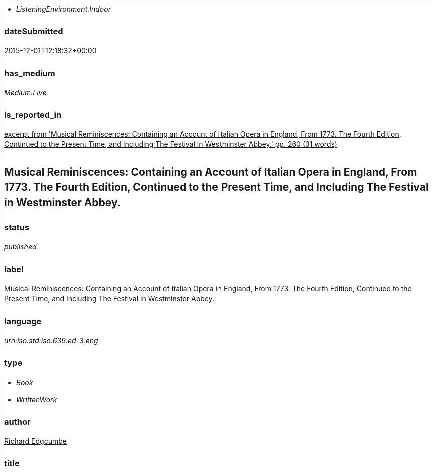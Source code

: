  - *ListeningEnvironment.Indoor*

### dateSubmitted


2015-12-01T12:18:32+00:00

### has_medium


*Medium.Live*

### is_reported_in


[excerpt from 'Musical Reminiscences: Containing an Account of Italian Opera in England, From 1773. The Fourth Edition, Continued to the Present Time, and Including The Festival in Westminster Abbey.' pp. 260 (31 words)](#excerpt-from-'Musical-Reminiscences-Containing-an-Account-of-Italian-Opera-in-England-From-1773.-The-Fourth-Edition-Continued-to-the-Present-Time-and-Including-The-Festival-in-Westminster-Abbey.'-pp.-260-(31-words))

## Musical Reminiscences: Containing an Account of Italian Opera in England, From 1773. The Fourth Edition, Continued to the Present Time, and Including The Festival in Westminster Abbey.

### status


*published*

### label


Musical Reminiscences: Containing an Account of Italian Opera in England, From 1773. The Fourth Edition, Continued to the Present Time, and Including The Festival in Westminster Abbey.

### language


*urn:iso:std:iso:639:ed-3:eng*

### type

 - *Book*

 - *WrittenWork*

### author


[Richard Edgcumbe](#Richard-Edgcumbe)

### title

